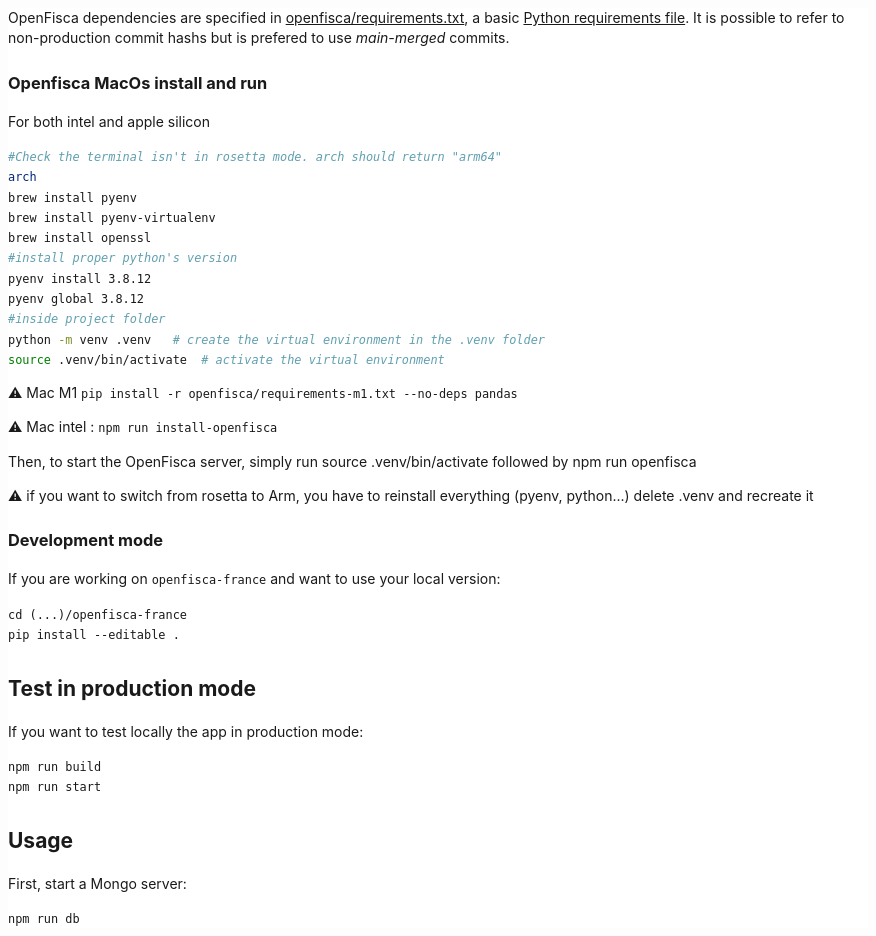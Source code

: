 OpenFisca dependencies are specified in [openfisca/requirements.txt](https://github.com/betagouv/aides-jeunes/blob/master/openfisca/requirements.txt), a basic [Python requirements file](https://pip.pypa.io/en/stable/reference/pip_install/#example-requirements-file). It is possible to refer to non-production commit hashs but is prefered to use _main-merged_ commits.

### Openfisca MacOs install and run

For both intel and apple silicon

```bash
#Check the terminal isn't in rosetta mode. arch should return "arm64"
arch
brew install pyenv
brew install pyenv-virtualenv
brew install openssl
#install proper python's version
pyenv install 3.8.12
pyenv global 3.8.12
#inside project folder
python -m venv .venv   # create the virtual environment in the .venv folder
source .venv/bin/activate  # activate the virtual environment
```

⚠️ Mac M1 `pip install -r openfisca/requirements-m1.txt --no-deps pandas`

⚠️ Mac intel : `npm run install-openfisca`

Then, to start the OpenFisca server, simply run source .venv/bin/activate followed by npm run openfisca

⚠️ if you want to switch from rosetta to Arm, you have to reinstall everything (pyenv, python...) delete .venv and recreate it

### Development mode

If you are working on `openfisca-france` and want to use your local version:

```
cd (...)/openfisca-france
pip install --editable .
```

## Test in production mode

If you want to test locally the app in production mode:

```sh
npm run build
npm run start
```

## Usage

First, start a Mongo server:

```sh
npm run db
```
